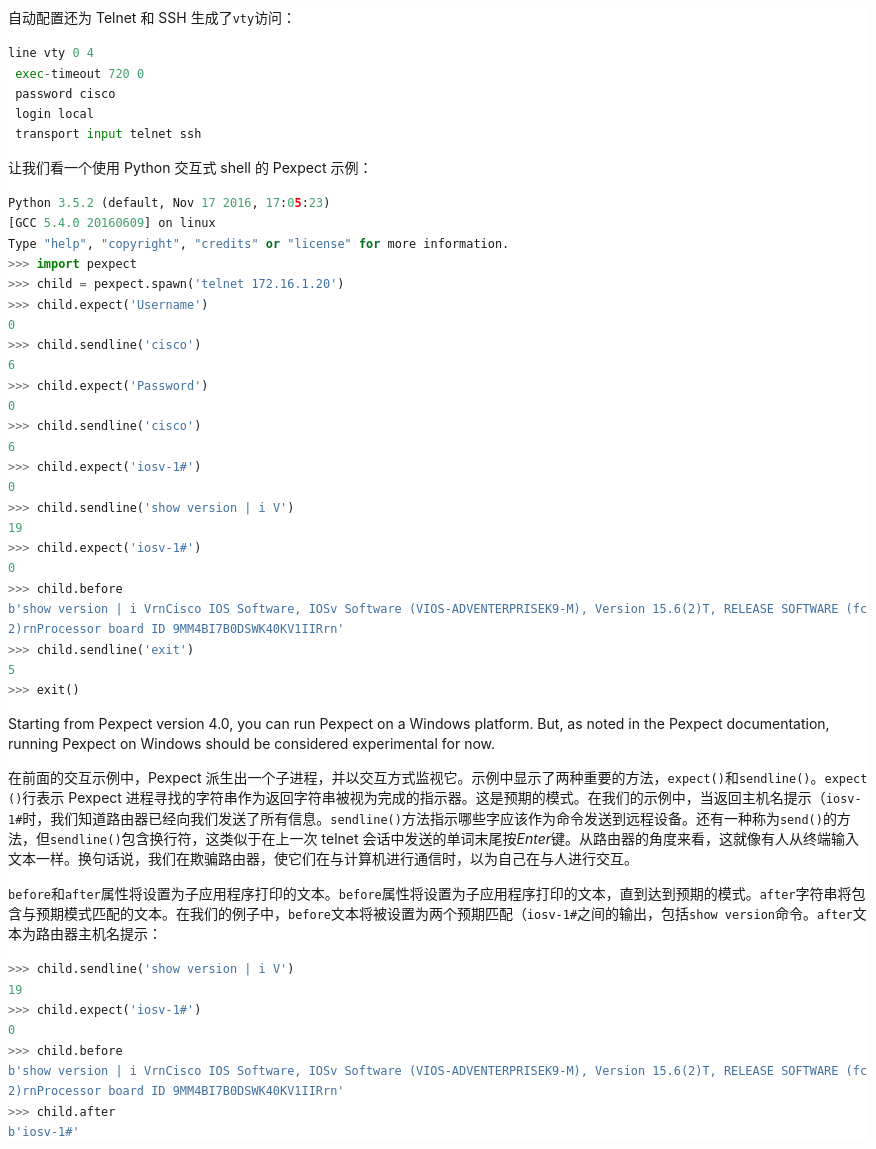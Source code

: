 自动配置还为 Telnet 和 SSH 生成了`vty`访问：

```py
line vty 0 4
 exec-timeout 720 0
 password cisco
 login local
 transport input telnet ssh
```

让我们看一个使用 Python 交互式 shell 的 Pexpect 示例：

```py
Python 3.5.2 (default, Nov 17 2016, 17:05:23)
[GCC 5.4.0 20160609] on linux
Type "help", "copyright", "credits" or "license" for more information.
>>> import pexpect
>>> child = pexpect.spawn('telnet 172.16.1.20')
>>> child.expect('Username')
0
>>> child.sendline('cisco')
6
>>> child.expect('Password')
0
>>> child.sendline('cisco')
6
>>> child.expect('iosv-1#')
0
>>> child.sendline('show version | i V')
19
>>> child.expect('iosv-1#')
0
>>> child.before
b'show version | i VrnCisco IOS Software, IOSv Software (VIOS-ADVENTERPRISEK9-M), Version 15.6(2)T, RELEASE SOFTWARE (fc2)rnProcessor board ID 9MM4BI7B0DSWK40KV1IIRrn'
>>> child.sendline('exit')
5
>>> exit()
```

Starting from Pexpect version 4.0, you can run Pexpect on a Windows platform. But, as noted in the Pexpect documentation, running Pexpect on Windows should be considered experimental for now.

在前面的交互示例中，Pexpect 派生出一个子进程，并以交互方式监视它。示例中显示了两种重要的方法，`expect()`和`sendline()`。`expect()`行表示 Pexpect 进程寻找的字符串作为返回字符串被视为完成的指示器。这是预期的模式。在我们的示例中，当返回主机名提示（`iosv-1#`时，我们知道路由器已经向我们发送了所有信息。`sendline()`方法指示哪些字应该作为命令发送到远程设备。还有一种称为`send()`的方法，但`sendline()`包含换行符，这类似于在上一次 telnet 会话中发送的单词末尾按*Enter*键。从路由器的角度来看，这就像有人从终端输入文本一样。换句话说，我们在欺骗路由器，使它们在与计算机进行通信时，以为自己在与人进行交互。

`before`和`after`属性将设置为子应用程序打印的文本。`before`属性将设置为子应用程序打印的文本，直到达到预期的模式。`after`字符串将包含与预期模式匹配的文本。在我们的例子中，`before`文本将被设置为两个预期匹配（`iosv-1#`之间的输出，包括`show version`命令。`after`文本为路由器主机名提示：

```py
>>> child.sendline('show version | i V')
19
>>> child.expect('iosv-1#')
0
>>> child.before
b'show version | i VrnCisco IOS Software, IOSv Software (VIOS-ADVENTERPRISEK9-M), Version 15.6(2)T, RELEASE SOFTWARE (fc2)rnProcessor board ID 9MM4BI7B0DSWK40KV1IIRrn'
>>> child.after
b'iosv-1#'
```

